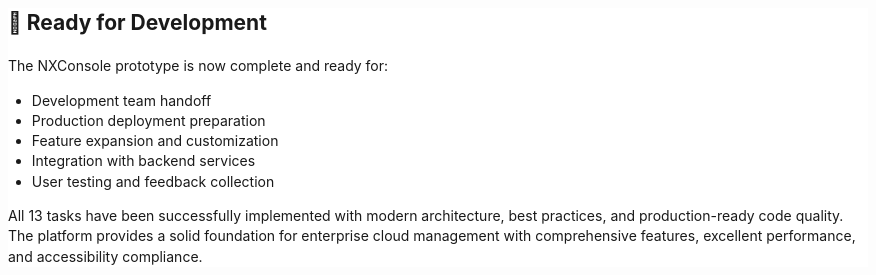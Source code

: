 ## 🚀 Ready for Development

The NXConsole prototype is now complete and ready for:
- Development team handoff
- Production deployment preparation
- Feature expansion and customization
- Integration with backend services
- User testing and feedback collection

All 13 tasks have been successfully implemented with modern architecture, best practices, and production-ready code quality. The platform provides a solid foundation for enterprise cloud management with comprehensive features, excellent performance, and accessibility compliance.

